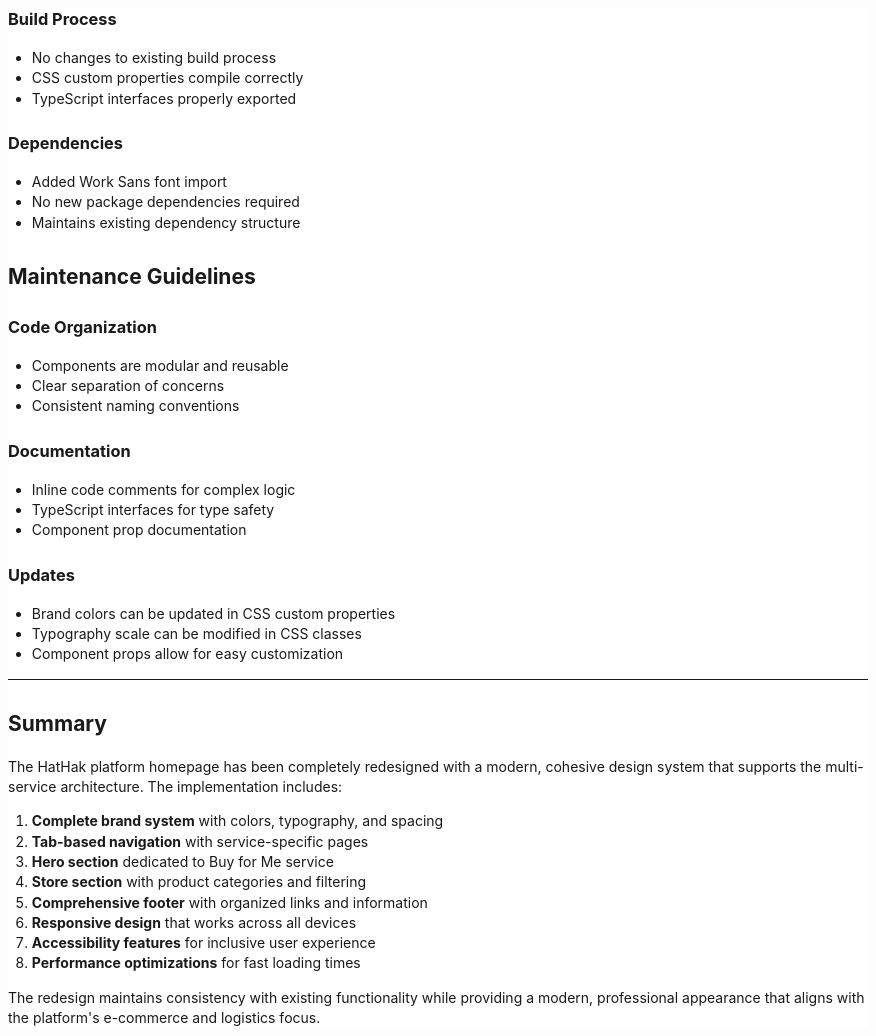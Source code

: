 ### Build Process
- No changes to existing build process
- CSS custom properties compile correctly
- TypeScript interfaces properly exported

### Dependencies
- Added Work Sans font import
- No new package dependencies required
- Maintains existing dependency structure

## Maintenance Guidelines

### Code Organization
- Components are modular and reusable
- Clear separation of concerns
- Consistent naming conventions

### Documentation
- Inline code comments for complex logic
- TypeScript interfaces for type safety
- Component prop documentation

### Updates
- Brand colors can be updated in CSS custom properties
- Typography scale can be modified in CSS classes
- Component props allow for easy customization

---

## Summary

The HatHak platform homepage has been completely redesigned with a modern, cohesive design system that supports the multi-service architecture. The implementation includes:

1. **Complete brand system** with colors, typography, and spacing
2. **Tab-based navigation** with service-specific pages
3. **Hero section** dedicated to Buy for Me service
4. **Store section** with product categories and filtering
5. **Comprehensive footer** with organized links and information
6. **Responsive design** that works across all devices
7. **Accessibility features** for inclusive user experience
8. **Performance optimizations** for fast loading times

The redesign maintains consistency with existing functionality while providing a modern, professional appearance that aligns with the platform's e-commerce and logistics focus.
